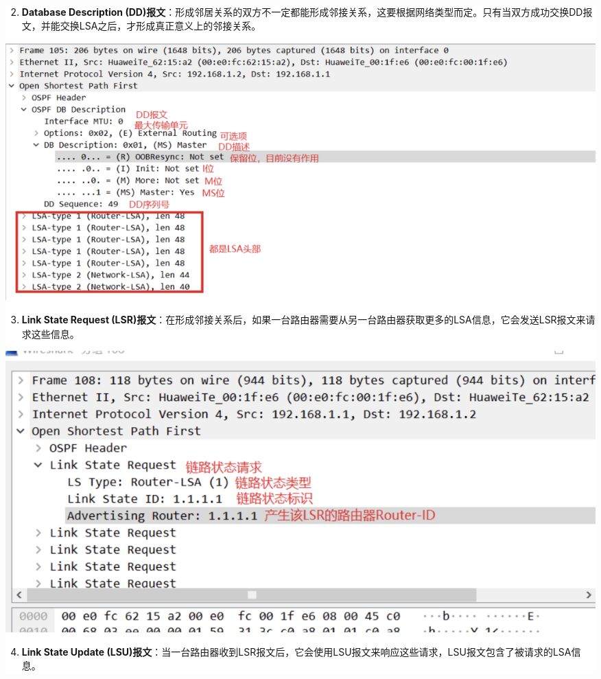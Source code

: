 2. **Database Description (DD)报文**：形成邻居关系的双方不一定都能形成邻接关系，这要根据网络类型而定。只有当双方成功交换DD报文，并能交换LSA之后，才形成真正意义上的邻接关系。

![image-20240308160933153](/assets/img/2021-05-02-ospf-isis-zh/image-20240308160933153.png)

3. **Link State Request (LSR)报文**：在形成邻接关系后，如果一台路由器需要从另一台路由器获取更多的LSA信息，它会发送LSR报文来请求这些信息。

![image-20240308161219362](/assets/img/2021-05-02-ospf-isis-zh/image-20240308161219362.png)

4. **Link State Update (LSU)报文**：当一台路由器收到LSR报文后，它会使用LSU报文来响应这些请求，LSU报文包含了被请求的LSA信息。
